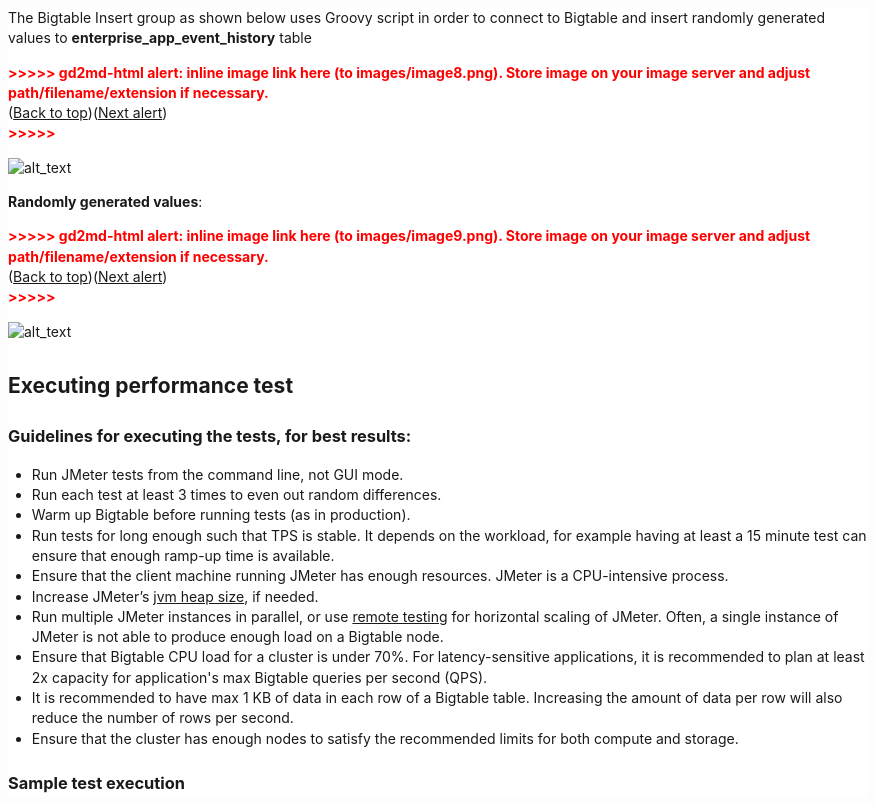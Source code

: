 
The Bigtable Insert group as shown below uses Groovy script in order to connect to Bigtable and insert randomly generated values to **enterprise_app_event_history** table



<p id="gdcalert8" ><span style="color: red; font-weight: bold">>>>>>  gd2md-html alert: inline image link here (to images/image8.png). Store image on your image server and adjust path/filename/extension if necessary. </span><br>(<a href="#">Back to top</a>)(<a href="#gdcalert9">Next alert</a>)<br><span style="color: red; font-weight: bold">>>>>> </span></p>


![alt_text](images/image8.png "image_tooltip")


**Randomly generated values**:



<p id="gdcalert9" ><span style="color: red; font-weight: bold">>>>>>  gd2md-html alert: inline image link here (to images/image9.png). Store image on your image server and adjust path/filename/extension if necessary. </span><br>(<a href="#">Back to top</a>)(<a href="#gdcalert10">Next alert</a>)<br><span style="color: red; font-weight: bold">>>>>> </span></p>


![alt_text](images/image9.png "image_tooltip")



## Executing performance test


### Guidelines for executing the tests, for best results:



* Run JMeter tests from the command line, not GUI mode.
* Run each test at least 3 times to even out random differences.
* Warm up Bigtable before running tests (as in production).
* Run tests for long enough such that TPS is stable. It depends on the workload, for example having at least a 15 minute test can ensure that enough ramp-up time is available.
* Ensure that the client machine running JMeter has enough resources. JMeter is a CPU-intensive process.
* Increase JMeter’s [jvm heap size](https://www.blazemeter.com/blog/9-easy-solutions-jmeter-load-test-%E2%80%9Cout-memory%E2%80%9D-failure), if needed.
* Run multiple JMeter instances in parallel, or use [remote testing](https://jmeter.apache.org/usermanual/remote-test.html) for horizontal scaling of JMeter. Often, a single instance of JMeter is not able to produce enough load on a Bigtable node.
* Ensure that Bigtable CPU load for a cluster is under 70%. For latency-sensitive applications, it is recommended to plan at least 2x capacity for application's max Bigtable queries per second (QPS). 
* It is recommended to have max 1 KB of data in each row of a Bigtable table. Increasing the amount of data per row will also reduce the number of rows per second.
* Ensure that the cluster has enough nodes to satisfy the recommended limits for both compute and storage.


### Sample test execution

